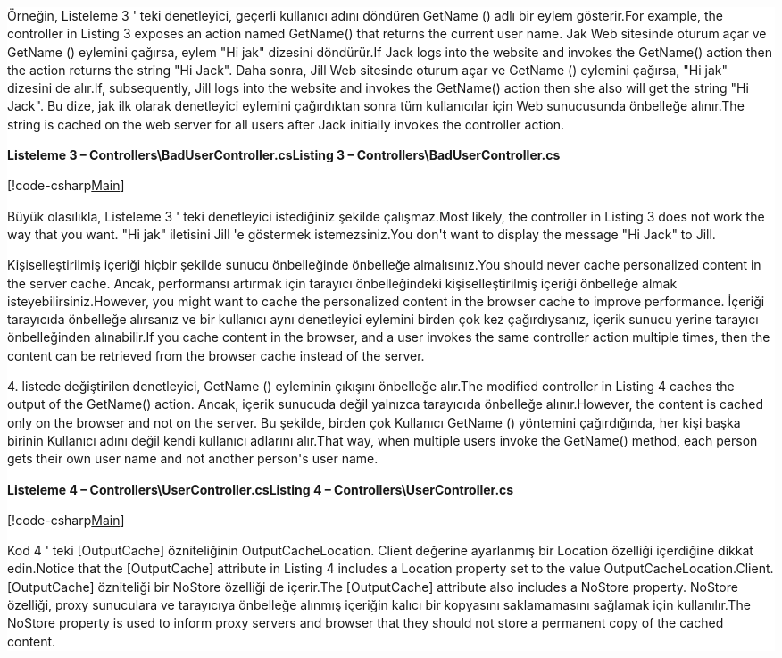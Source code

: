 <span data-ttu-id="c8bac-160">Örneğin, Listeleme 3 ' teki denetleyici, geçerli kullanıcı adını döndüren GetName () adlı bir eylem gösterir.</span><span class="sxs-lookup"><span data-stu-id="c8bac-160">For example, the controller in Listing 3 exposes an action named GetName() that returns the current user name.</span></span> <span data-ttu-id="c8bac-161">Jak Web sitesinde oturum açar ve GetName () eylemini çağırsa, eylem "Hi jak" dizesini döndürür.</span><span class="sxs-lookup"><span data-stu-id="c8bac-161">If Jack logs into the website and invokes the GetName() action then the action returns the string "Hi Jack".</span></span> <span data-ttu-id="c8bac-162">Daha sonra, Jill Web sitesinde oturum açar ve GetName () eylemini çağırsa, "Hi jak" dizesini de alır.</span><span class="sxs-lookup"><span data-stu-id="c8bac-162">If, subsequently, Jill logs into the website and invokes the GetName() action then she also will get the string "Hi Jack".</span></span> <span data-ttu-id="c8bac-163">Bu dize, jak ilk olarak denetleyici eylemini çağırdıktan sonra tüm kullanıcılar için Web sunucusunda önbelleğe alınır.</span><span class="sxs-lookup"><span data-stu-id="c8bac-163">The string is cached on the web server for all users after Jack initially invokes the controller action.</span></span>

<span data-ttu-id="c8bac-164">**Listeleme 3 – Controllers\BadUserController.cs**</span><span class="sxs-lookup"><span data-stu-id="c8bac-164">**Listing 3 – Controllers\BadUserController.cs**</span></span>

[!code-csharp[Main](improving-performance-with-output-caching-cs/samples/sample3.cs)]

<span data-ttu-id="c8bac-165">Büyük olasılıkla, Listeleme 3 ' teki denetleyici istediğiniz şekilde çalışmaz.</span><span class="sxs-lookup"><span data-stu-id="c8bac-165">Most likely, the controller in Listing 3 does not work the way that you want.</span></span> <span data-ttu-id="c8bac-166">"Hi jak" iletisini Jill 'e göstermek istemezsiniz.</span><span class="sxs-lookup"><span data-stu-id="c8bac-166">You don't want to display the message "Hi Jack" to Jill.</span></span>

<span data-ttu-id="c8bac-167">Kişiselleştirilmiş içeriği hiçbir şekilde sunucu önbelleğinde önbelleğe almalısınız.</span><span class="sxs-lookup"><span data-stu-id="c8bac-167">You should never cache personalized content in the server cache.</span></span> <span data-ttu-id="c8bac-168">Ancak, performansı artırmak için tarayıcı önbelleğindeki kişiselleştirilmiş içeriği önbelleğe almak isteyebilirsiniz.</span><span class="sxs-lookup"><span data-stu-id="c8bac-168">However, you might want to cache the personalized content in the browser cache to improve performance.</span></span> <span data-ttu-id="c8bac-169">İçeriği tarayıcıda önbelleğe alırsanız ve bir kullanıcı aynı denetleyici eylemini birden çok kez çağırdıysanız, içerik sunucu yerine tarayıcı önbelleğinden alınabilir.</span><span class="sxs-lookup"><span data-stu-id="c8bac-169">If you cache content in the browser, and a user invokes the same controller action multiple times, then the content can be retrieved from the browser cache instead of the server.</span></span>

<span data-ttu-id="c8bac-170">4\. listede değiştirilen denetleyici, GetName () eyleminin çıkışını önbelleğe alır.</span><span class="sxs-lookup"><span data-stu-id="c8bac-170">The modified controller in Listing 4 caches the output of the GetName() action.</span></span> <span data-ttu-id="c8bac-171">Ancak, içerik sunucuda değil yalnızca tarayıcıda önbelleğe alınır.</span><span class="sxs-lookup"><span data-stu-id="c8bac-171">However, the content is cached only on the browser and not on the server.</span></span> <span data-ttu-id="c8bac-172">Bu şekilde, birden çok Kullanıcı GetName () yöntemini çağırdığında, her kişi başka birinin Kullanıcı adını değil kendi kullanıcı adlarını alır.</span><span class="sxs-lookup"><span data-stu-id="c8bac-172">That way, when multiple users invoke the GetName() method, each person gets their own user name and not another person's user name.</span></span>

<span data-ttu-id="c8bac-173">**Listeleme 4 – Controllers\UserController.cs**</span><span class="sxs-lookup"><span data-stu-id="c8bac-173">**Listing 4 – Controllers\UserController.cs**</span></span>

[!code-csharp[Main](improving-performance-with-output-caching-cs/samples/sample4.cs)]

<span data-ttu-id="c8bac-174">Kod 4 ' teki [OutputCache] özniteliğinin OutputCacheLocation. Client değerine ayarlanmış bir Location özelliği içerdiğine dikkat edin.</span><span class="sxs-lookup"><span data-stu-id="c8bac-174">Notice that the [OutputCache] attribute in Listing 4 includes a Location property set to the value OutputCacheLocation.Client.</span></span> <span data-ttu-id="c8bac-175">[OutputCache] özniteliği bir NoStore özelliği de içerir.</span><span class="sxs-lookup"><span data-stu-id="c8bac-175">The [OutputCache] attribute also includes a NoStore property.</span></span> <span data-ttu-id="c8bac-176">NoStore özelliği, proxy sunuculara ve tarayıcıya önbelleğe alınmış içeriğin kalıcı bir kopyasını saklamamasını sağlamak için kullanılır.</span><span class="sxs-lookup"><span data-stu-id="c8bac-176">The NoStore property is used to inform proxy servers and browser that they should not store a permanent copy of the cached content.</span></span>
